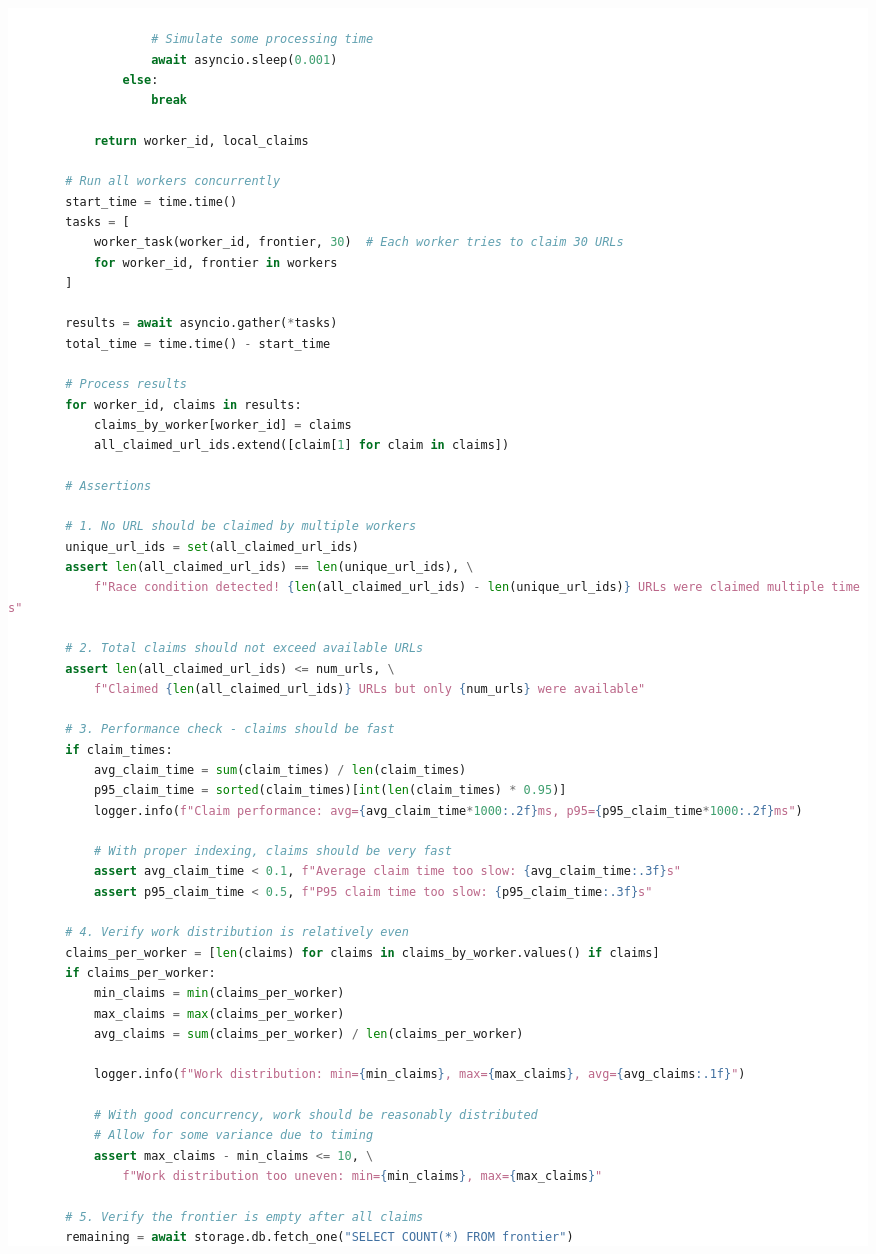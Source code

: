 ```python
                    
                    # Simulate some processing time
                    await asyncio.sleep(0.001)
                else:
                    break
            
            return worker_id, local_claims
        
        # Run all workers concurrently
        start_time = time.time()
        tasks = [
            worker_task(worker_id, frontier, 30)  # Each worker tries to claim 30 URLs
            for worker_id, frontier in workers
        ]
        
        results = await asyncio.gather(*tasks)
        total_time = time.time() - start_time
        
        # Process results
        for worker_id, claims in results:
            claims_by_worker[worker_id] = claims
            all_claimed_url_ids.extend([claim[1] for claim in claims])
        
        # Assertions
        
        # 1. No URL should be claimed by multiple workers
        unique_url_ids = set(all_claimed_url_ids)
        assert len(all_claimed_url_ids) == len(unique_url_ids), \
            f"Race condition detected! {len(all_claimed_url_ids) - len(unique_url_ids)} URLs were claimed multiple times"
        
        # 2. Total claims should not exceed available URLs
        assert len(all_claimed_url_ids) <= num_urls, \
            f"Claimed {len(all_claimed_url_ids)} URLs but only {num_urls} were available"
        
        # 3. Performance check - claims should be fast
        if claim_times:
            avg_claim_time = sum(claim_times) / len(claim_times)
            p95_claim_time = sorted(claim_times)[int(len(claim_times) * 0.95)]
            logger.info(f"Claim performance: avg={avg_claim_time*1000:.2f}ms, p95={p95_claim_time*1000:.2f}ms")
            
            # With proper indexing, claims should be very fast
            assert avg_claim_time < 0.1, f"Average claim time too slow: {avg_claim_time:.3f}s"
            assert p95_claim_time < 0.5, f"P95 claim time too slow: {p95_claim_time:.3f}s"
        
        # 4. Verify work distribution is relatively even
        claims_per_worker = [len(claims) for claims in claims_by_worker.values() if claims]
        if claims_per_worker:
            min_claims = min(claims_per_worker)
            max_claims = max(claims_per_worker)
            avg_claims = sum(claims_per_worker) / len(claims_per_worker)
            
            logger.info(f"Work distribution: min={min_claims}, max={max_claims}, avg={avg_claims:.1f}")
            
            # With good concurrency, work should be reasonably distributed
            # Allow for some variance due to timing
            assert max_claims - min_claims <= 10, \
                f"Work distribution too uneven: min={min_claims}, max={max_claims}"
        
        # 5. Verify the frontier is empty after all claims
        remaining = await storage.db.fetch_one("SELECT COUNT(*) FROM frontier")
```